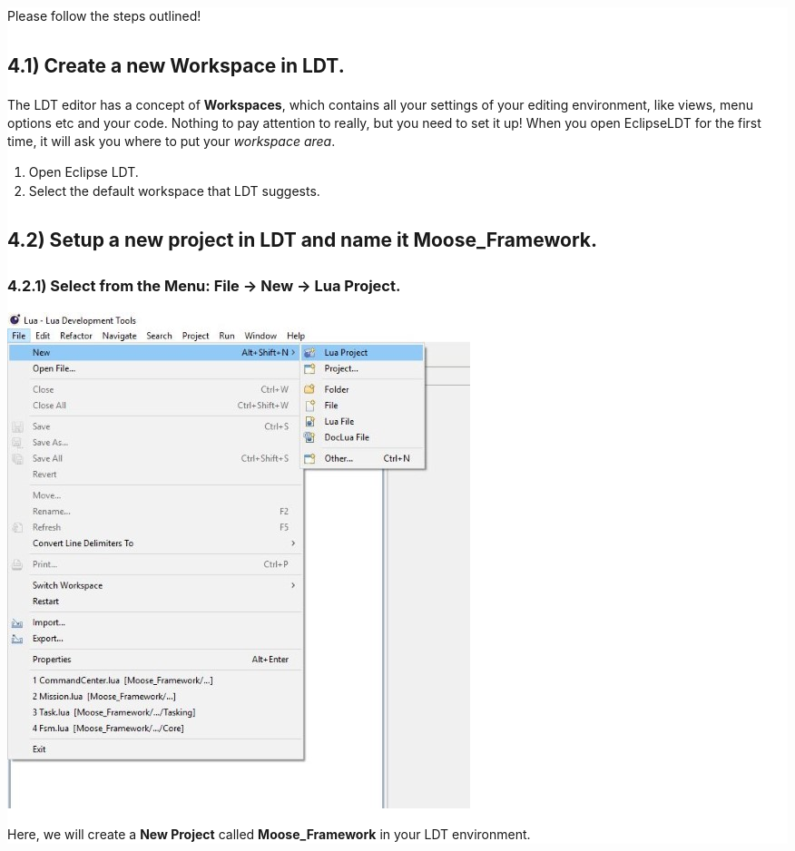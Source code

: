 Please follow the steps outlined!


## 4.1) Create a new **Workspace** in LDT.

The LDT editor has a concept of **Workspaces**, which contains all your settings of your editing environment,
like views, menu options etc and your code. Nothing to pay attention to really, but you need to set it up!
When you open EclipseLDT for the first time, it will ask you where to put your *workspace area*.

1. Open Eclipse LDT.
2. Select the default workspace that LDT suggests.

## 4.2) Setup a **new project** in LDT and name it **Moose_Framework**.

### 4.2.1) Select from the Menu: **File** -> **New** -> **Lua Project**.

![LDT_New_Project](../images/archive/installation/LDT_New_Project.JPG)

Here, we will create a **New Project** called **Moose_Framework** in your LDT environment.
